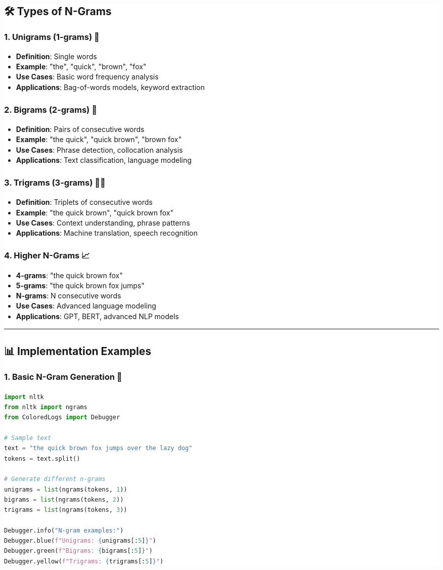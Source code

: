 ## 🛠️ **Types of N-Grams**

### **1. Unigrams (1-grams)** 📝
- **Definition**: Single words
- **Example**: "the", "quick", "brown", "fox"
- **Use Cases**: Basic word frequency analysis
- **Applications**: Bag-of-words models, keyword extraction

### **2. Bigrams (2-grams)** 🔗
- **Definition**: Pairs of consecutive words
- **Example**: "the quick", "quick brown", "brown fox"
- **Use Cases**: Phrase detection, collocation analysis
- **Applications**: Text classification, language modeling

### **3. Trigrams (3-grams)** 🔗🔗
- **Definition**: Triplets of consecutive words
- **Example**: "the quick brown", "quick brown fox"
- **Use Cases**: Context understanding, phrase patterns
- **Applications**: Machine translation, speech recognition

### **4. Higher N-Grams** 📈
- **4-grams**: "the quick brown fox"
- **5-grams**: "the quick brown fox jumps"
- **N-grams**: N consecutive words
- **Use Cases**: Advanced language modeling
- **Applications**: GPT, BERT, advanced NLP models

---

## 📊 **Implementation Examples**

### **1. Basic N-Gram Generation** 🔧

```python
import nltk
from nltk import ngrams
from ColoredLogs import Debugger

# Sample text
text = "the quick brown fox jumps over the lazy dog"
tokens = text.split()

# Generate different n-grams
unigrams = list(ngrams(tokens, 1))
bigrams = list(ngrams(tokens, 2))
trigrams = list(ngrams(tokens, 3))

Debugger.info("N-gram examples:")
Debugger.blue(f"Unigrams: {unigrams[:5]}")
Debugger.green(f"Bigrams: {bigrams[:5]}")
Debugger.yellow(f"Trigrams: {trigrams[:5]}")
```
